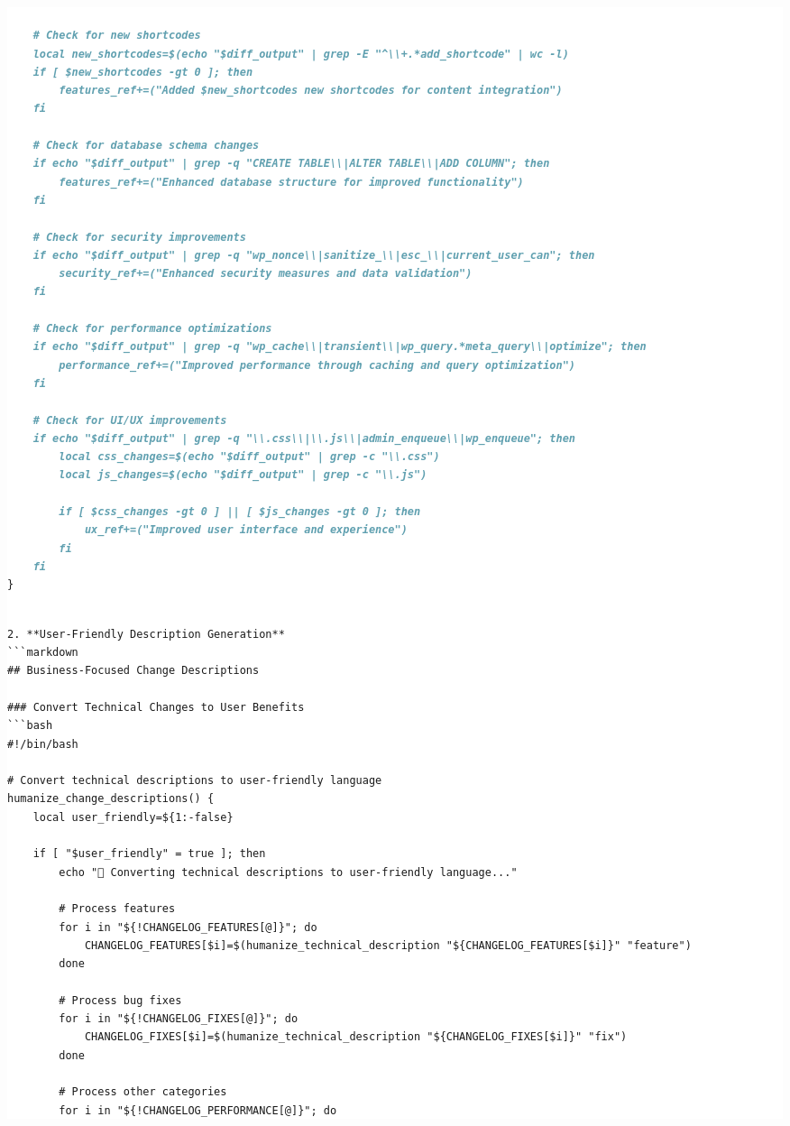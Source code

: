    ```markdown
       
       # Check for new shortcodes
       local new_shortcodes=$(echo "$diff_output" | grep -E "^\\+.*add_shortcode" | wc -l)
       if [ $new_shortcodes -gt 0 ]; then
           features_ref+=("Added $new_shortcodes new shortcodes for content integration")
       fi
       
       # Check for database schema changes
       if echo "$diff_output" | grep -q "CREATE TABLE\\|ALTER TABLE\\|ADD COLUMN"; then
           features_ref+=("Enhanced database structure for improved functionality")
       fi
       
       # Check for security improvements
       if echo "$diff_output" | grep -q "wp_nonce\\|sanitize_\\|esc_\\|current_user_can"; then
           security_ref+=("Enhanced security measures and data validation")
       fi
       
       # Check for performance optimizations
       if echo "$diff_output" | grep -q "wp_cache\\|transient\\|wp_query.*meta_query\\|optimize"; then
           performance_ref+=("Improved performance through caching and query optimization")
       fi
       
       # Check for UI/UX improvements
       if echo "$diff_output" | grep -q "\\.css\\|\\.js\\|admin_enqueue\\|wp_enqueue"; then
           local css_changes=$(echo "$diff_output" | grep -c "\\.css")
           local js_changes=$(echo "$diff_output" | grep -c "\\.js")
           
           if [ $css_changes -gt 0 ] || [ $js_changes -gt 0 ]; then
               ux_ref+=("Improved user interface and experience")
           fi
       fi
   }
   ```
   ```

2. **User-Friendly Description Generation**
   ```markdown
   ## Business-Focused Change Descriptions
   
   ### Convert Technical Changes to User Benefits
   ```bash
   #!/bin/bash
   
   # Convert technical descriptions to user-friendly language
   humanize_change_descriptions() {
       local user_friendly=${1:-false}
       
       if [ "$user_friendly" = true ]; then
           echo "🔄 Converting technical descriptions to user-friendly language..."
           
           # Process features
           for i in "${!CHANGELOG_FEATURES[@]}"; do
               CHANGELOG_FEATURES[$i]=$(humanize_technical_description "${CHANGELOG_FEATURES[$i]}" "feature")
           done
           
           # Process bug fixes
           for i in "${!CHANGELOG_FIXES[@]}"; do
               CHANGELOG_FIXES[$i]=$(humanize_technical_description "${CHANGELOG_FIXES[$i]}" "fix")
           done
           
           # Process other categories
           for i in "${!CHANGELOG_PERFORMANCE[@]}"; do
   ```